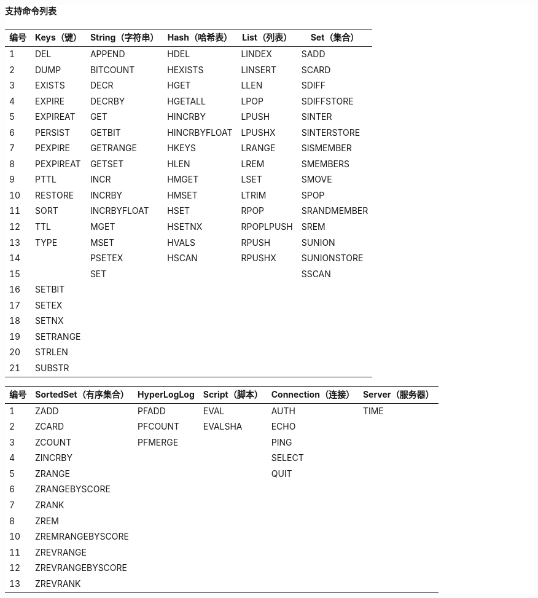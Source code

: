 #### 支持命令列表

|**编号**|**Keys（键）**|**String（字符串）**|**Hash（哈希表）**|**List（列表）**|**Set（集合）**|
|--------|--------------|--------------------|------------------|----------------|---------------|
|   1    |      DEL     |      APPEND        |        HDEL      |     LINDEX     |     SADD      |
|   2    |     DUMP     |     BITCOUNT       |      HEXISTS     |     LINSERT    |     SCARD     |
|   3    |    EXISTS    |       DECR         |        HGET      |      LLEN      |     SDIFF     |
|   4    |    EXPIRE    |      DECRBY        |      HGETALL     |      LPOP      |   SDIFFSTORE  |
|   5    |    EXPIREAT  |        GET         |      HINCRBY     |      LPUSH     |     SINTER    |
|   6    |    PERSIST   |       GETBIT       |    HINCRBYFLOAT  |      LPUSHX    |   SINTERSTORE |
|   7    |    PEXPIRE   |      GETRANGE      |      HKEYS       |      LRANGE    |   SISMEMBER   |
|   8    |    PEXPIREAT |      GETSET        |      HLEN        |       LREM     |    SMEMBERS   |
|   9    |     PTTL     |      INCR          |      HMGET       |       LSET     |     SMOVE     |
|   10   |    RESTORE   |     INCRBY         |      HMSET       |       LTRIM    |     SPOP      |
|   11   |     SORT     |    INCRBYFLOAT     |      HSET        |       RPOP     |   SRANDMEMBER |
|   12   |     TTL      |      MGET          |     HSETNX       |      RPOPLPUSH |     SREM      |
|   13   |    TYPE      |      MSET          |     HVALS        |       RPUSH    |    SUNION     |
|   14   |              |     PSETEX         |     HSCAN        |       RPUSHX   |   SUNIONSTORE |
|   15   |              |      SET           |                  |                |    SSCAN      |
|   16   |    SETBIT    |                    |                  |                |               |
|   17   |    SETEX     |                    |                  |                |               |
|   18   |    SETNX     |                    |                  |                |               |
|   19   |   SETRANGE   |                    |                  |                |               |
|   20   |    STRLEN    |                    |                  |                |               |
|   21   |    SUBSTR    |                    |                  |                |               |

|**编号**|**SortedSet（有序集合）**|**HyperLogLog**|**Script（脚本）**|**Connection（连接）**|**Server（服务器）**|
|--------|-------------------------|---------------|------------------|----------------------|--------------------|
|   1    |ZADD                     |PFADD          |EVAL              |AUTH                  |TIME                |
|   2    |ZCARD                    |PFCOUNT        |EVALSHA           |ECHO                  |                    |
|   3    |ZCOUNT                   |PFMERGE        |                  |PING                  |                    |
|   4    |ZINCRBY                  |               |                  |SELECT                |                    |
|   5    |ZRANGE                   |               |                  |QUIT                  |                    |
|   6    |ZRANGEBYSCORE            |               |                  |                      |                    |
|   7    |ZRANK                    |               |                  |                      |                    |
|   8    |ZREM                     |               |                  |                      |                    |
|   10   |ZREMRANGEBYSCORE         |               |                  |                      |                    |
|   11   |ZREVRANGE                |               |                  |                      |                    |
|   12   |ZREVRANGEBYSCORE         |               |                  |                      |                    |
|   13   |ZREVRANK                 |               |                  |                      |                    |